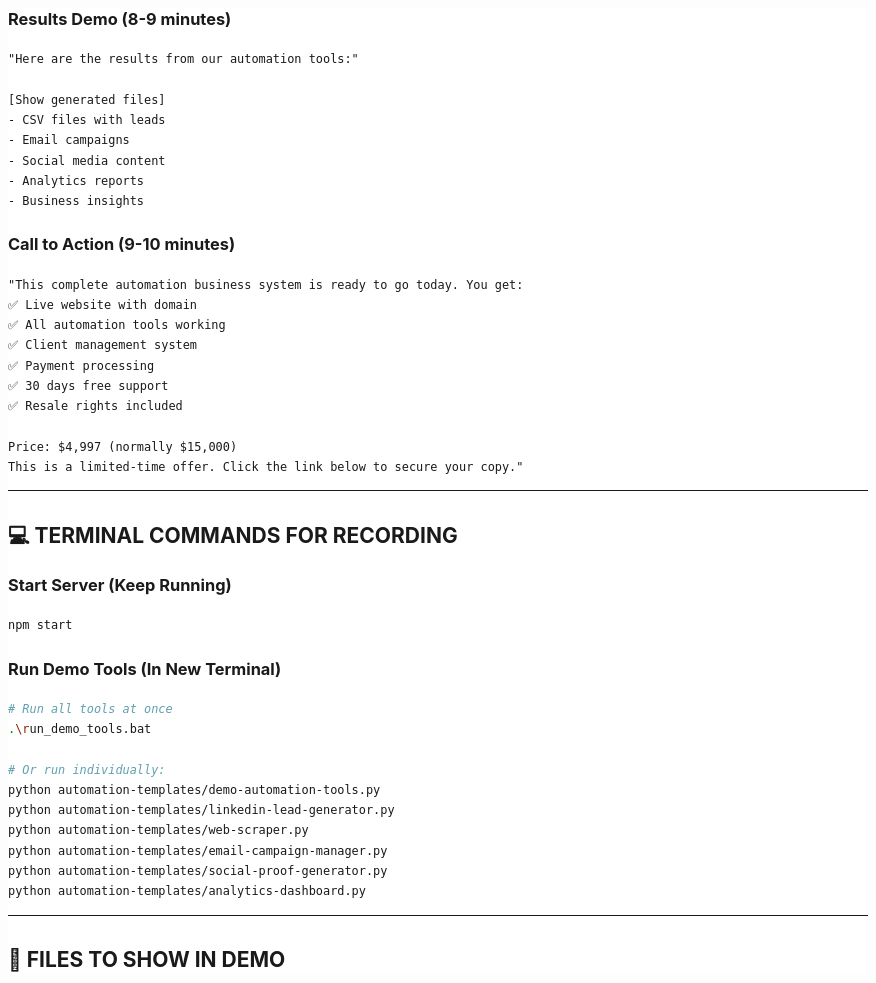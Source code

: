 ### **Results Demo (8-9 minutes)**
```
"Here are the results from our automation tools:"

[Show generated files]
- CSV files with leads
- Email campaigns
- Social media content
- Analytics reports
- Business insights
```

### **Call to Action (9-10 minutes)**
```
"This complete automation business system is ready to go today. You get:
✅ Live website with domain
✅ All automation tools working
✅ Client management system
✅ Payment processing
✅ 30 days free support
✅ Resale rights included

Price: $4,997 (normally $15,000)
This is a limited-time offer. Click the link below to secure your copy."
```

---

## **💻 TERMINAL COMMANDS FOR RECORDING**

### **Start Server (Keep Running)**
```bash
npm start
```

### **Run Demo Tools (In New Terminal)**
```bash
# Run all tools at once
.\run_demo_tools.bat

# Or run individually:
python automation-templates/demo-automation-tools.py
python automation-templates/linkedin-lead-generator.py
python automation-templates/web-scraper.py
python automation-templates/email-campaign-manager.py
python automation-templates/social-proof-generator.py
python automation-templates/analytics-dashboard.py
```

---

## **📁 FILES TO SHOW IN DEMO**
